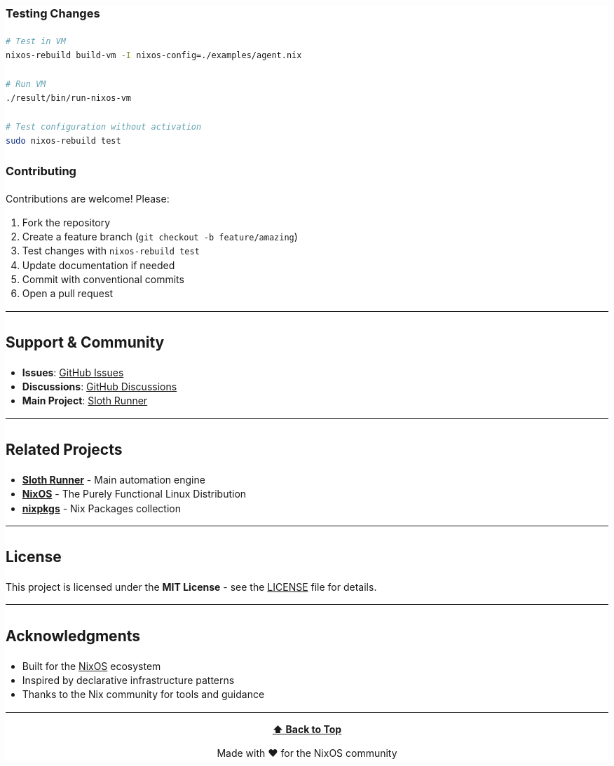 ### Testing Changes

```bash
# Test in VM
nixos-rebuild build-vm -I nixos-config=./examples/agent.nix

# Run VM
./result/bin/run-nixos-vm

# Test configuration without activation
sudo nixos-rebuild test
```

### Contributing

Contributions are welcome! Please:

1. Fork the repository
2. Create a feature branch (`git checkout -b feature/amazing`)
3. Test changes with `nixos-rebuild test`
4. Update documentation if needed
5. Commit with conventional commits
6. Open a pull request

---

## Support & Community

- **Issues**: [GitHub Issues](https://github.com/chalkan3/sloth-runner-nixos/issues)
- **Discussions**: [GitHub Discussions](https://github.com/chalkan3/sloth-runner-nixos/discussions)
- **Main Project**: [Sloth Runner](https://github.com/chalkan3/sloth-runner)

---

## Related Projects

- **[Sloth Runner](https://github.com/chalkan3/sloth-runner)** - Main automation engine
- **[NixOS](https://nixos.org/)** - The Purely Functional Linux Distribution
- **[nixpkgs](https://github.com/NixOS/nixpkgs)** - Nix Packages collection

---

## License

This project is licensed under the **MIT License** - see the [LICENSE](LICENSE) file for details.

---

## Acknowledgments

- Built for the [NixOS](https://nixos.org/) ecosystem
- Inspired by declarative infrastructure patterns
- Thanks to the Nix community for tools and guidance

---

<div align="center">

**[⬆ Back to Top](#sloth-runner-nixos-module)**

Made with ❤️ for the NixOS community

</div>
